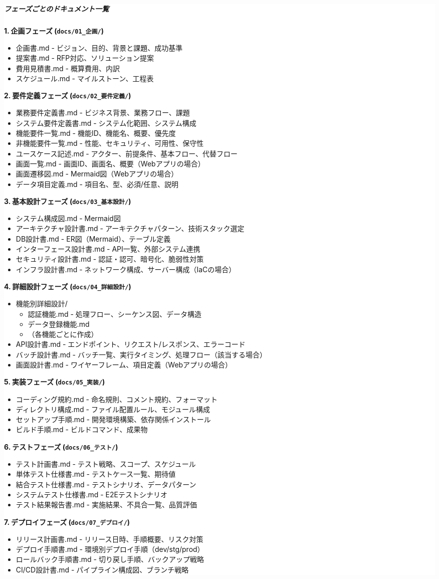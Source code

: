 ##### フェーズごとのドキュメント一覧

**1. 企画フェーズ (`docs/01_企画/`)**
- 企画書.md - ビジョン、目的、背景と課題、成功基準
- 提案書.md - RFP対応、ソリューション提案
- 費用見積書.md - 概算費用、内訳
- スケジュール.md - マイルストーン、工程表

**2. 要件定義フェーズ (`docs/02_要件定義/`)**
- 業務要件定義書.md - ビジネス背景、業務フロー、課題
- システム要件定義書.md - システム化範囲、システム構成
- 機能要件一覧.md - 機能ID、機能名、概要、優先度
- 非機能要件一覧.md - 性能、セキュリティ、可用性、保守性
- ユースケース記述.md - アクター、前提条件、基本フロー、代替フロー
- 画面一覧.md - 画面ID、画面名、概要（Webアプリの場合）
- 画面遷移図.md - Mermaid図（Webアプリの場合）
- データ項目定義.md - 項目名、型、必須/任意、説明

**3. 基本設計フェーズ (`docs/03_基本設計/`)**
- システム構成図.md - Mermaid図
- アーキテクチャ設計書.md - アーキテクチャパターン、技術スタック選定
- DB設計書.md - ER図（Mermaid）、テーブル定義
- インターフェース設計書.md - API一覧、外部システム連携
- セキュリティ設計書.md - 認証・認可、暗号化、脆弱性対策
- インフラ設計書.md - ネットワーク構成、サーバー構成（IaCの場合）

**4. 詳細設計フェーズ (`docs/04_詳細設計/`)**
- 機能別詳細設計/
  - 認証機能.md - 処理フロー、シーケンス図、データ構造
  - データ登録機能.md
  - （各機能ごとに作成）
- API設計書.md - エンドポイント、リクエスト/レスポンス、エラーコード
- バッチ設計書.md - バッチ一覧、実行タイミング、処理フロー（該当する場合）
- 画面設計書.md - ワイヤーフレーム、項目定義（Webアプリの場合）

**5. 実装フェーズ (`docs/05_実装/`)**
- コーディング規約.md - 命名規則、コメント規約、フォーマット
- ディレクトリ構成.md - ファイル配置ルール、モジュール構成
- セットアップ手順.md - 開発環境構築、依存関係インストール
- ビルド手順.md - ビルドコマンド、成果物

**6. テストフェーズ (`docs/06_テスト/`)**
- テスト計画書.md - テスト戦略、スコープ、スケジュール
- 単体テスト仕様書.md - テストケース一覧、期待値
- 結合テスト仕様書.md - テストシナリオ、データパターン
- システムテスト仕様書.md - E2Eテストシナリオ
- テスト結果報告書.md - 実施結果、不具合一覧、品質評価

**7. デプロイフェーズ (`docs/07_デプロイ/`)**
- リリース計画書.md - リリース日時、手順概要、リスク対策
- デプロイ手順書.md - 環境別デプロイ手順（dev/stg/prod）
- ロールバック手順書.md - 切り戻し手順、バックアップ戦略
- CI/CD設計書.md - パイプライン構成図、ブランチ戦略
